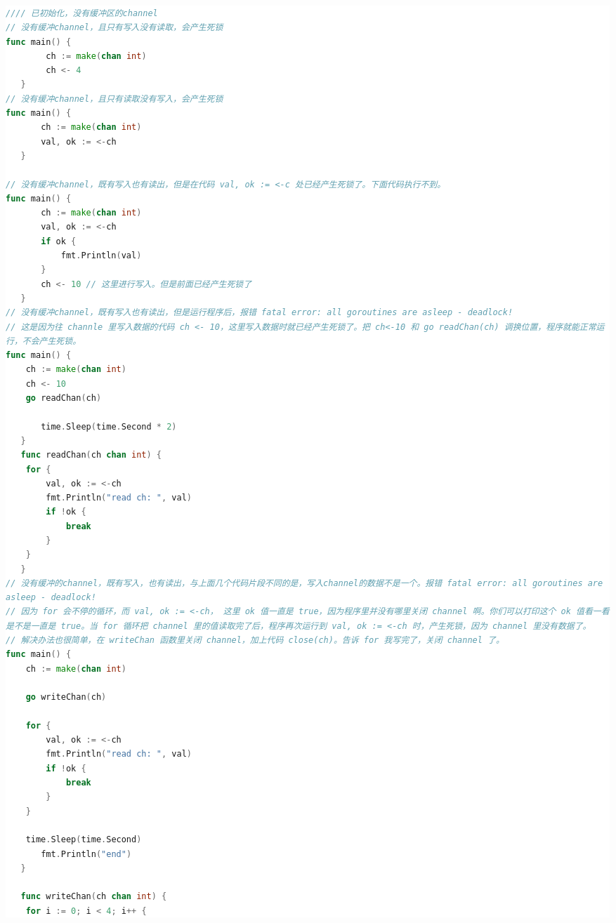 ```go
//// 已初始化，没有缓冲区的channel
// 没有缓冲channel，且只有写入没有读取，会产生死锁
func main() {
        ch := make(chan int)
        ch <- 4
   }
// 没有缓冲channel，且只有读取没有写入，会产生死锁
func main() {
       ch := make(chan int)
       val, ok := <-ch
   }

// 没有缓冲channel，既有写入也有读出，但是在代码 val, ok := <-c 处已经产生死锁了。下面代码执行不到。
func main() {
       ch := make(chan int)
       val, ok := <-ch
       if ok {
           fmt.Println(val)
       }
       ch <- 10 // 这里进行写入。但是前面已经产生死锁了
   }
// 没有缓冲channel，既有写入也有读出，但是运行程序后，报错 fatal error: all goroutines are asleep - deadlock!
// 这是因为往 channle 里写入数据的代码 ch <- 10，这里写入数据时就已经产生死锁了。把 ch<-10 和 go readChan(ch) 调换位置，程序就能正常运行，不会产生死锁。
func main() {
   	ch := make(chan int)
   	ch <- 10
   	go readChan(ch)
   	
       time.Sleep(time.Second * 2)
   }
   func readChan(ch chan int) {
   	for {
   		val, ok := <-ch
   		fmt.Println("read ch: ", val)
   		if !ok {
   			break
   		}
   	}
   }
// 没有缓冲的channel，既有写入，也有读出，与上面几个代码片段不同的是，写入channel的数据不是一个。报错 fatal error: all goroutines are asleep - deadlock!
// 因为 for 会不停的循环，而 val, ok := <-ch， 这里 ok 值一直是 true，因为程序里并没有哪里关闭 channel 啊。你们可以打印这个 ok 值看一看是不是一直是 true。当 for 循环把 channel 里的值读取完了后，程序再次运行到 val, ok := <-ch 时，产生死锁，因为 channel 里没有数据了。
// 解决办法也很简单，在 writeChan 函数里关闭 channel，加上代码 close(ch)。告诉 for 我写完了，关闭 channel 了。
func main() {
   	ch := make(chan int)
   
   	go writeChan(ch)
   
   	for {
   		val, ok := <-ch
   		fmt.Println("read ch: ", val)
   		if !ok {
   			break
   		}
   	}
   
   	time.Sleep(time.Second)
       fmt.Println("end")
   }
   
   func writeChan(ch chan int) {
   	for i := 0; i < 4; i++ {
```